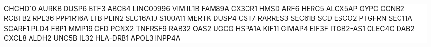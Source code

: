 <td align="left">CHCHD10</td>
<td align="left">AURKB</td>
</tr>
<tr class="odd">
<td align="left">DUSP6</td>
<td align="left">BTF3</td>
<td align="left">ABCB4</td>
<td align="left">LINC00996</td>
<td align="left">VIM</td>
<td align="left">IL1B</td>
<td align="left">FAM89A</td>
<td align="left">CX3CR1</td>
<td align="left">HMSD</td>
<td align="left">ARF6</td>
<td align="left">HERC5</td>
<td align="left">ALOX5AP</td>
<td align="left">GYPC</td>
<td align="left">CCNB2</td>
</tr>
<tr class="even">
<td align="left">RCBTB2</td>
<td align="left">RPL36</td>
<td align="left">PPP1R16A</td>
<td align="left">LTB</td>
<td align="left">PLIN2</td>
<td align="left">SLC16A10</td>
<td align="left">S100A11</td>
<td align="left">MERTK</td>
<td align="left">DUSP4</td>
<td align="left">CST7</td>
<td align="left">RARRES3</td>
<td align="left">SEC61B</td>
<td align="left">SCD</td>
<td align="left">ESCO2</td>
</tr>
<tr class="odd">
<td align="left">PTGFRN</td>
<td align="left">SEC11A</td>
<td align="left">SCARF1</td>
<td align="left">PLD4</td>
<td align="left">FBP1</td>
<td align="left">MMP19</td>
<td align="left">CFD</td>
<td align="left">PCNX2</td>
<td align="left">TNFRSF9</td>
<td align="left">RAB32</td>
<td align="left">OAS2</td>
<td align="left">UGCG</td>
<td align="left">HSPA1A</td>
<td align="left">KIF11</td>
</tr>
<tr class="even">
<td align="left">GIMAP4</td>
<td align="left">EIF3F</td>
<td align="left">ITGB2-AS1</td>
<td align="left">CLEC4C</td>
<td align="left">DAB2</td>
<td align="left">CXCL8</td>
<td align="left">ALDH2</td>
<td align="left">UNC5B</td>
<td align="left">IL32</td>
<td align="left">HLA-DRB1</td>
<td align="left">APOL3</td>
<td align="left">INPP4A</td>